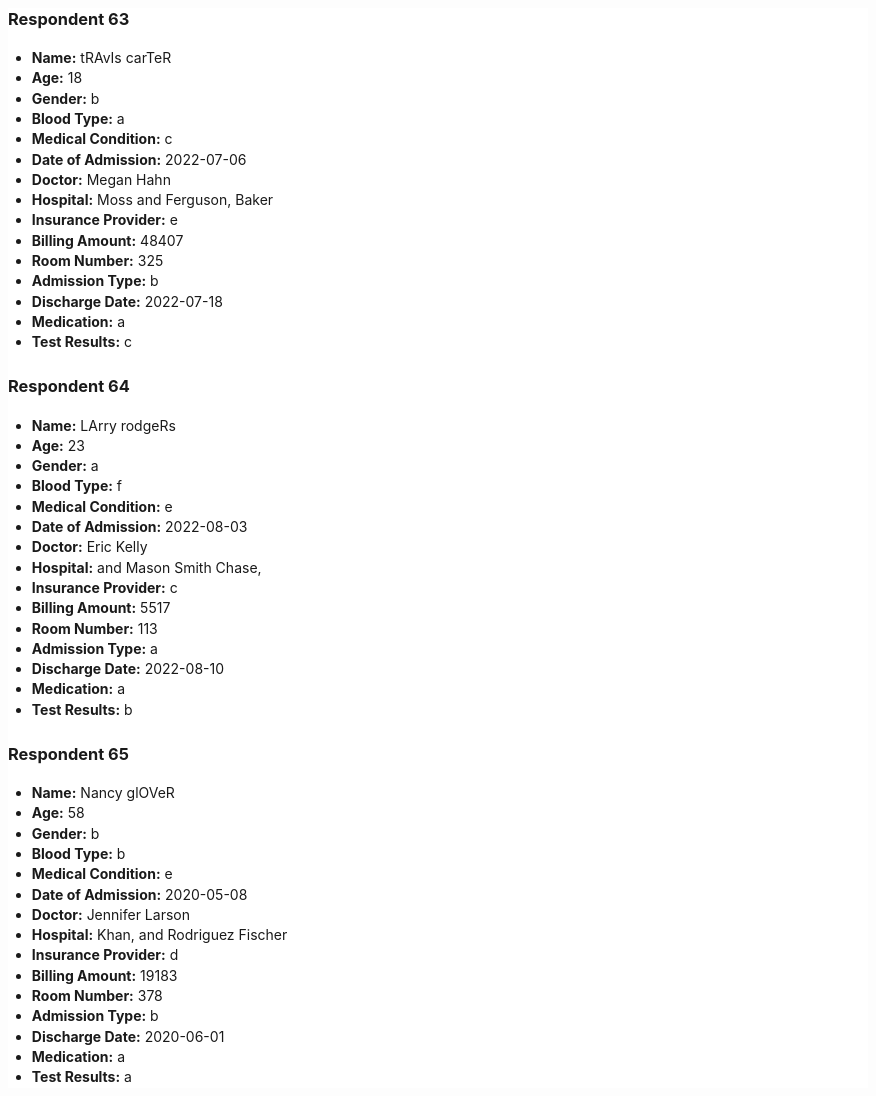 ### Respondent 63

- **Name:** tRAvIs carTeR
- **Age:** 18
- **Gender:** b
- **Blood Type:** a
- **Medical Condition:** c
- **Date of Admission:** 2022-07-06
- **Doctor:** Megan Hahn
- **Hospital:** Moss and Ferguson, Baker
- **Insurance Provider:** e
- **Billing Amount:** 48407
- **Room Number:** 325
- **Admission Type:** b
- **Discharge Date:** 2022-07-18
- **Medication:** a
- **Test Results:** c

### Respondent 64

- **Name:** LArry rodgeRs
- **Age:** 23
- **Gender:** a
- **Blood Type:** f
- **Medical Condition:** e
- **Date of Admission:** 2022-08-03
- **Doctor:** Eric Kelly
- **Hospital:** and Mason Smith Chase,
- **Insurance Provider:** c
- **Billing Amount:** 5517
- **Room Number:** 113
- **Admission Type:** a
- **Discharge Date:** 2022-08-10
- **Medication:** a
- **Test Results:** b

### Respondent 65

- **Name:** Nancy glOVeR
- **Age:** 58
- **Gender:** b
- **Blood Type:** b
- **Medical Condition:** e
- **Date of Admission:** 2020-05-08
- **Doctor:** Jennifer Larson
- **Hospital:** Khan, and Rodriguez Fischer
- **Insurance Provider:** d
- **Billing Amount:** 19183
- **Room Number:** 378
- **Admission Type:** b
- **Discharge Date:** 2020-06-01
- **Medication:** a
- **Test Results:** a
